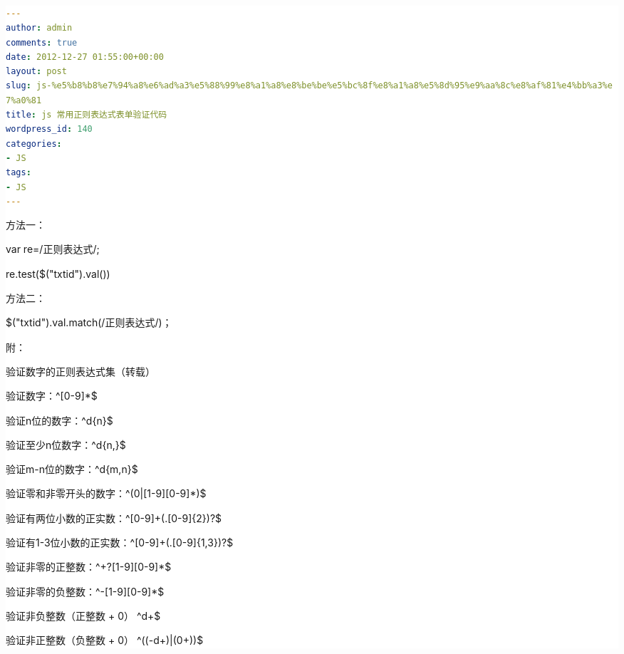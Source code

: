 ```yaml
---
author: admin
comments: true
date: 2012-12-27 01:55:00+00:00
layout: post
slug: js-%e5%b8%b8%e7%94%a8%e6%ad%a3%e5%88%99%e8%a1%a8%e8%be%be%e5%bc%8f%e8%a1%a8%e5%8d%95%e9%aa%8c%e8%af%81%e4%bb%a3%e7%a0%81
title: js 常用正则表达式表单验证代码
wordpress_id: 140
categories:
- JS
tags:
- JS
---
```





方法一：   

var re=/正则表达式/;   

re.test($("txtid").val()) 




方法二：   

$("txtid").val.match(/正则表达式/)； 




附： 




验证数字的正则表达式集（转载）   

验证数字：^[0-9]*$   

验证n位的数字：^d{n}$   

验证至少n位数字：^d{n,}$   

验证m-n位的数字：^d{m,n}$   

验证零和非零开头的数字：^(0|[1-9][0-9]*)$   

验证有两位小数的正实数：^[0-9]+(.[0-9]{2})?$   

验证有1-3位小数的正实数：^[0-9]+(.[0-9]{1,3})?$   

验证非零的正整数：^+?[1-9][0-9]*$   

验证非零的负整数：^-[1-9][0-9]*$   

验证非负整数（正整数 + 0） ^d+$   

验证非正整数（负整数 + 0） ^((-d+)|(0+))$   
